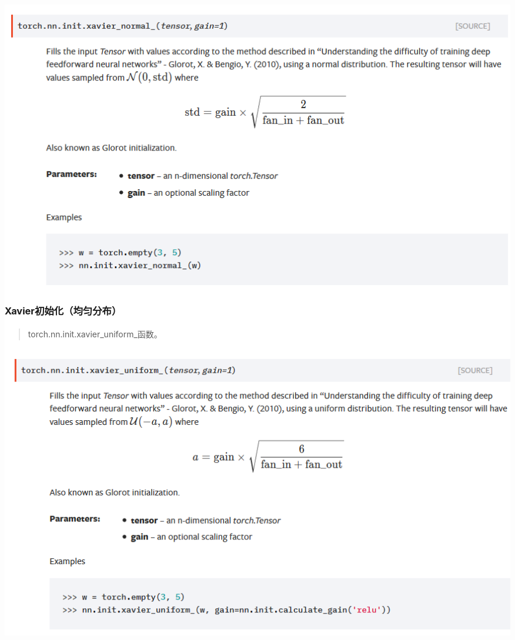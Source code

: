 ![Xavier正态分布-pytorch](Weights-initialization/Xavier正态分布-pytorch.png)

### Xavier初始化（均匀分布）

> torch.nn.init.xavier_uniform_函数。

![Xavier均匀分布-pytorch](Weights-initialization/Xavier均匀分布-pytorch.png)
